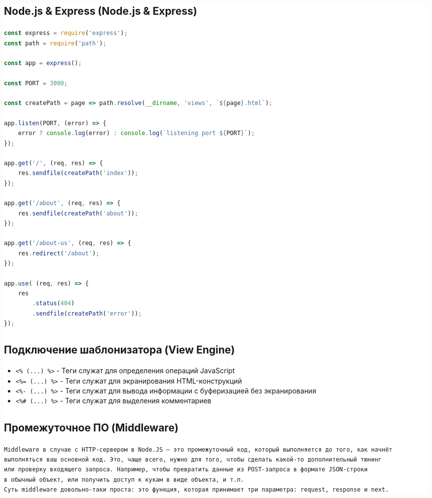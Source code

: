 ## Node.js & Express (Node.js & Express)

```js
const express = require('express');
const path = require('path');

const app = express();

const PORT = 3000;

const createPath = page => path.resolve(__dirname, 'views', `${page}.html`);

app.listen(PORT, (error) => {
    error ? console.log(error) : console.log(`listening port ${PORT}`);
});

app.get('/', (req, res) => {
    res.sendfile(createPath('index'));
});

app.get('/about', (req, res) => {
    res.sendfile(createPath('about'));
});

app.get('/about-us', (req, res) => {
    res.redirect('/about');
});

app.use( (req, res) => {
    res
        .status(404)
        .sendfile(createPath('error'));
});
```

## Подключение шаблонизатора (View Engine)

* `<% (...) %>` - Теги служат для определения операций JavaScript
* `<%= (...) %>` - Теги служат для экранирования HTML-конструкций
* `<%- (...) %>` - Теги служат для вывода информации с буферизацией без экранирования
* `<%# (...) %>` - Теги служат для выделения комментариев


## Промежуточное ПО (Middleware)

```html
Middleware в случае с HTTP-сервером в Node.JS — это промежуточный код, который выполняется до того, как начнёт
выполняться ваш основной код. Это, чаще всего, нужно для того, чтобы сделать какой-то дополнительный тюнинг
или проверку входящего запроса. Например, чтобы превратить данные из POST-запроса в формате JSON-строки
в обычный объект, или получить доступ к кукам в виде объекта, и т.п.
Суть middleware довольно-таки проста: это функция, которая принимает три параметра: request, response и next.
```
